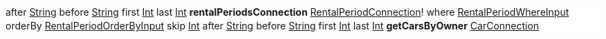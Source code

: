</tr>
<tr>
<td colspan="2" align="right" valign="top">after</td>
<td valign="top"><a href="#string">String</a></td>
<td></td>
</tr>
<tr>
<td colspan="2" align="right" valign="top">before</td>
<td valign="top"><a href="#string">String</a></td>
<td></td>
</tr>
<tr>
<td colspan="2" align="right" valign="top">first</td>
<td valign="top"><a href="#int">Int</a></td>
<td></td>
</tr>
<tr>
<td colspan="2" align="right" valign="top">last</td>
<td valign="top"><a href="#int">Int</a></td>
<td></td>
</tr>
<tr>
<td colspan="2" valign="top"><strong>rentalPeriodsConnection</strong></td>
<td valign="top"><a href="#rentalperiodconnection">RentalPeriodConnection</a>!</td>
<td></td>
</tr>
<tr>
<td colspan="2" align="right" valign="top">where</td>
<td valign="top"><a href="#rentalperiodwhereinput">RentalPeriodWhereInput</a></td>
<td></td>
</tr>
<tr>
<td colspan="2" align="right" valign="top">orderBy</td>
<td valign="top"><a href="#rentalperiodorderbyinput">RentalPeriodOrderByInput</a></td>
<td></td>
</tr>
<tr>
<td colspan="2" align="right" valign="top">skip</td>
<td valign="top"><a href="#int">Int</a></td>
<td></td>
</tr>
<tr>
<td colspan="2" align="right" valign="top">after</td>
<td valign="top"><a href="#string">String</a></td>
<td></td>
</tr>
<tr>
<td colspan="2" align="right" valign="top">before</td>
<td valign="top"><a href="#string">String</a></td>
<td></td>
</tr>
<tr>
<td colspan="2" align="right" valign="top">first</td>
<td valign="top"><a href="#int">Int</a></td>
<td></td>
</tr>
<tr>
<td colspan="2" align="right" valign="top">last</td>
<td valign="top"><a href="#int">Int</a></td>
<td></td>
</tr>
<tr>
<td colspan="2" valign="top"><strong>getCarsByOwner</strong></td>
<td valign="top"><a href="#carconnection">CarConnection</a></td>